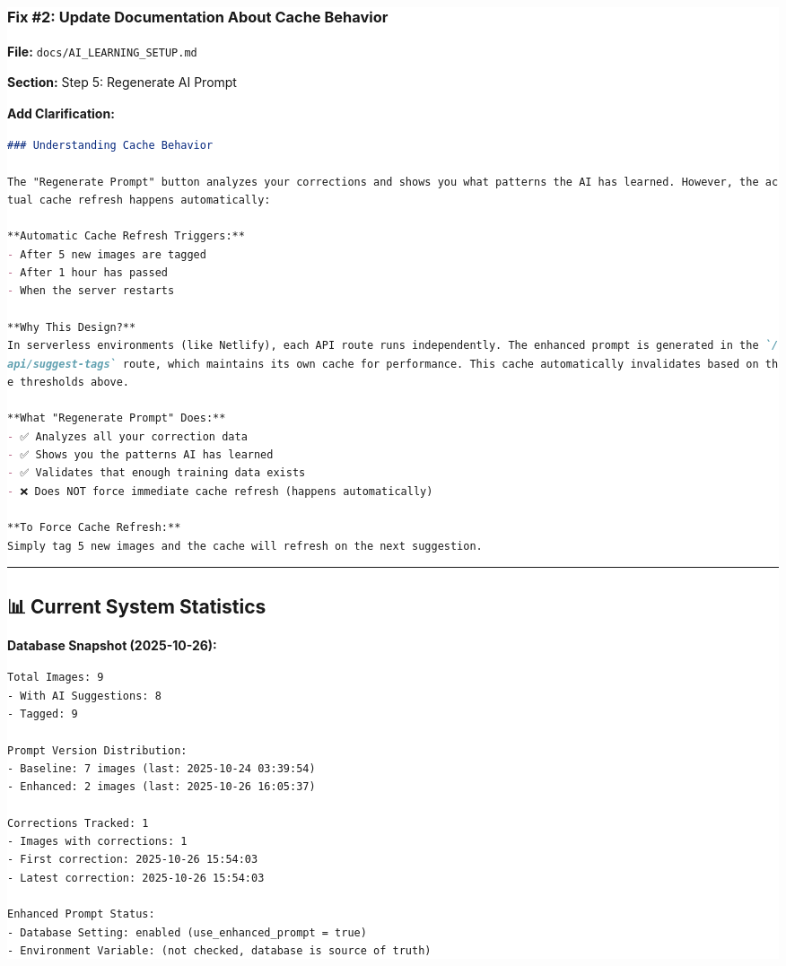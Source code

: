 
### Fix #2: Update Documentation About Cache Behavior

**File:** `docs/AI_LEARNING_SETUP.md`

**Section:** Step 5: Regenerate AI Prompt

**Add Clarification:**
```markdown
### Understanding Cache Behavior

The "Regenerate Prompt" button analyzes your corrections and shows you what patterns the AI has learned. However, the actual cache refresh happens automatically:

**Automatic Cache Refresh Triggers:**
- After 5 new images are tagged
- After 1 hour has passed
- When the server restarts

**Why This Design?**
In serverless environments (like Netlify), each API route runs independently. The enhanced prompt is generated in the `/api/suggest-tags` route, which maintains its own cache for performance. This cache automatically invalidates based on the thresholds above.

**What "Regenerate Prompt" Does:**
- ✅ Analyzes all your correction data
- ✅ Shows you the patterns AI has learned
- ✅ Validates that enough training data exists
- ❌ Does NOT force immediate cache refresh (happens automatically)

**To Force Cache Refresh:**
Simply tag 5 new images and the cache will refresh on the next suggestion.
```

---

## 📊 Current System Statistics

**Database Snapshot (2025-10-26):**
```
Total Images: 9
- With AI Suggestions: 8
- Tagged: 9

Prompt Version Distribution:
- Baseline: 7 images (last: 2025-10-24 03:39:54)
- Enhanced: 2 images (last: 2025-10-26 16:05:37)

Corrections Tracked: 1
- Images with corrections: 1
- First correction: 2025-10-26 15:54:03
- Latest correction: 2025-10-26 15:54:03

Enhanced Prompt Status:
- Database Setting: enabled (use_enhanced_prompt = true)
- Environment Variable: (not checked, database is source of truth)
```
